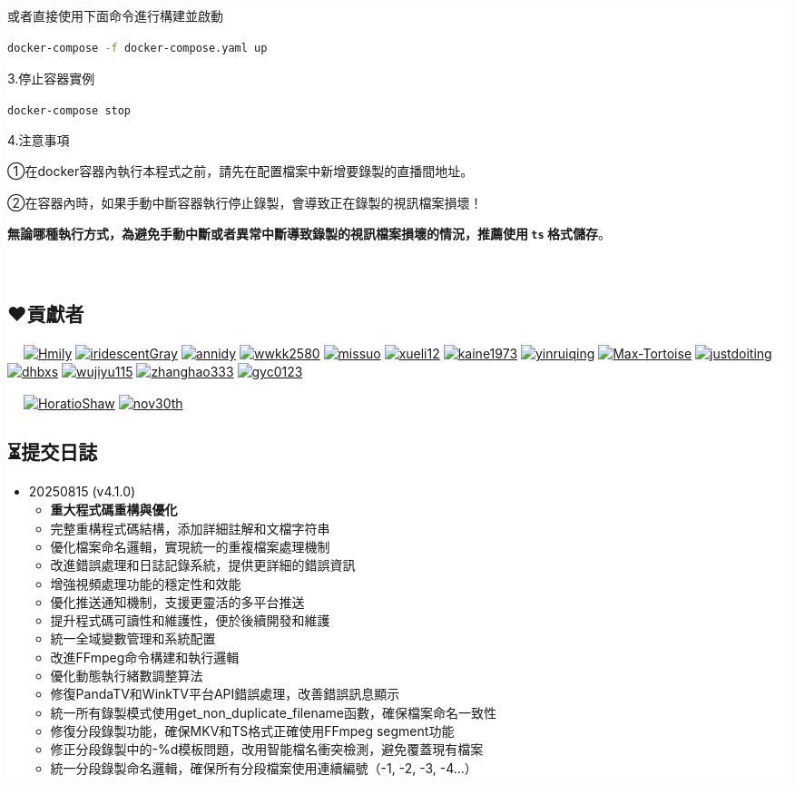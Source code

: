 或者直接使用下面命令進行構建並啟動

```bash
docker-compose -f docker-compose.yaml up
```



3.停止容器實例

```bash
docker-compose stop
```



4.注意事項

①在docker容器內執行本程式之前，請先在配置檔案中新增要錄製的直播間地址。

②在容器內時，如果手動中斷容器執行停止錄製，會導致正在錄製的視訊檔案損壞！

**無論哪種執行方式，為避免手動中斷或者異常中斷導致錄製的視訊檔案損壞的情況，推薦使用 `ts` 格式儲存**。

&emsp;

## ❤️貢獻者

&ensp;&ensp; [![Hmily](https://github.com/ihmily.png?size=50)](https://github.com/ihmily)
[![iridescentGray](https://github.com/iridescentGray.png?size=50)](https://github.com/iridescentGray)
[![annidy](https://github.com/annidy.png?size=50)](https://github.com/annidy)
[![wwkk2580](https://github.com/wwkk2580.png?size=50)](https://github.com/wwkk2580)
[![missuo](https://github.com/missuo.png?size=50)](https://github.com/missuo)
<a href="https://github.com/xueli12" target="_blank"><img src="https://github.com/xueli12.png?size=50" alt="xueli12" style="width:53px; height:51px;" /></a>
<a href="https://github.com/kaine1973" target="_blank"><img src="https://github.com/kaine1973.png?size=50" alt="kaine1973" style="width:53px; height:51px;" /></a>
<a href="https://github.com/yinruiqing" target="_blank"><img src="https://github.com/yinruiqing.png?size=50" alt="yinruiqing" style="width:53px; height:51px;" /></a>
<a href="https://github.com/Max-Tortoise" target="_blank"><img src="https://github.com/Max-Tortoise.png?size=50" alt="Max-Tortoise" style="width:53px; height:51px;" /></a>
[![justdoiting](https://github.com/justdoiting.png?size=50)](https://github.com/justdoiting)
[![dhbxs](https://github.com/dhbxs.png?size=50)](https://github.com/dhbxs)
[![wujiyu115](https://github.com/wujiyu115.png?size=50)](https://github.com/wujiyu115)
[![zhanghao333](https://github.com/zhanghao333.png?size=50)](https://github.com/zhanghao333)
<a href="https://github.com/gyc0123" target="_blank"><img src="https://github.com/gyc0123.png?size=50" alt="gyc0123" style="width:53px; height:51px;" /></a>

&ensp;&ensp; [![HoratioShaw](https://github.com/HoratioShaw.png?size=50)](https://github.com/HoratioShaw)
[![nov30th](https://github.com/nov30th.png?size=50)](https://github.com/nov30th)
&emsp;

## ⏳提交日誌

- 20250815 (v4.1.0)
  - **重大程式碼重構與優化**
  - 完整重構程式碼結構，添加詳細註解和文檔字符串
  - 優化檔案命名邏輯，實現統一的重複檔案處理機制
  - 改進錯誤處理和日誌記錄系統，提供更詳細的錯誤資訊
  - 增強視頻處理功能的穩定性和效能
  - 優化推送通知機制，支援更靈活的多平台推送
  - 提升程式碼可讀性和維護性，便於後續開發和維護
  - 統一全域變數管理和系統配置
  - 改進FFmpeg命令構建和執行邏輯
  - 優化動態執行緒數調整算法
  - 修復PandaTV和WinkTV平台API錯誤處理，改善錯誤訊息顯示
  - 統一所有錄製模式使用get_non_duplicate_filename函數，確保檔案命名一致性
  - 修復分段錄製功能，確保MKV和TS格式正確使用FFmpeg segment功能
  - 修正分段錄製中的-%d模板問題，改用智能檔名衝突檢測，避免覆蓋現有檔案
  - 統一分段錄製命名邏輯，確保所有分段檔案使用連續編號（-1, -2, -3, -4...）